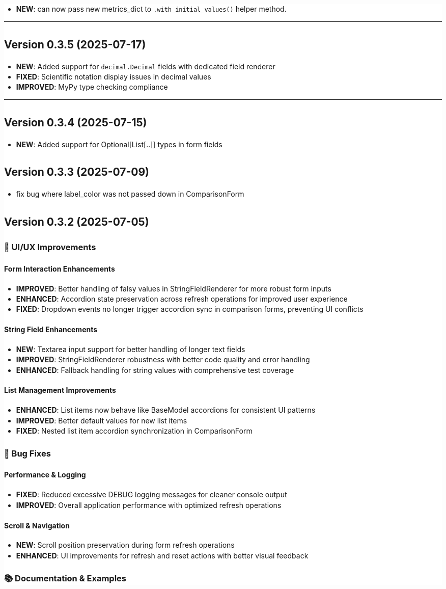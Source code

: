 - **NEW**: can now pass new metrics_dict to `.with_initial_values()` helper method.

---
## Version 0.3.5 (2025-07-17)

- **NEW**: Added support for `decimal.Decimal` fields with dedicated field renderer
- **FIXED**: Scientific notation display issues in decimal values  
- **IMPROVED**: MyPy type checking compliance

---

## Version 0.3.4 (2025-07-15)

- **NEW**: Added support for Optional[List[..]] types in form fields

## Version 0.3.3 (2025-07-09)

- fix bug where label_color was not passed down in ComparisonForm
## Version 0.3.2 (2025-07-05)

### 🔧 UI/UX Improvements

#### Form Interaction Enhancements
- **IMPROVED**: Better handling of falsy values in StringFieldRenderer for more robust form inputs
- **ENHANCED**: Accordion state preservation across refresh operations for improved user experience
- **FIXED**: Dropdown events no longer trigger accordion sync in comparison forms, preventing UI conflicts

#### String Field Enhancements
- **NEW**: Textarea input support for better handling of longer text fields
- **IMPROVED**: StringFieldRenderer robustness with better code quality and error handling
- **ENHANCED**: Fallback handling for string values with comprehensive test coverage

#### List Management Improvements
- **ENHANCED**: List items now behave like BaseModel accordions for consistent UI patterns
- **IMPROVED**: Better default values for new list items
- **FIXED**: Nested list item accordion synchronization in ComparisonForm

### 🐛 Bug Fixes

#### Performance & Logging
- **FIXED**: Reduced excessive DEBUG logging messages for cleaner console output
- **IMPROVED**: Overall application performance with optimized refresh operations

#### Scroll & Navigation
- **NEW**: Scroll position preservation during form refresh operations
- **ENHANCED**: UI improvements for refresh and reset actions with better visual feedback

### 📚 Documentation & Examples
